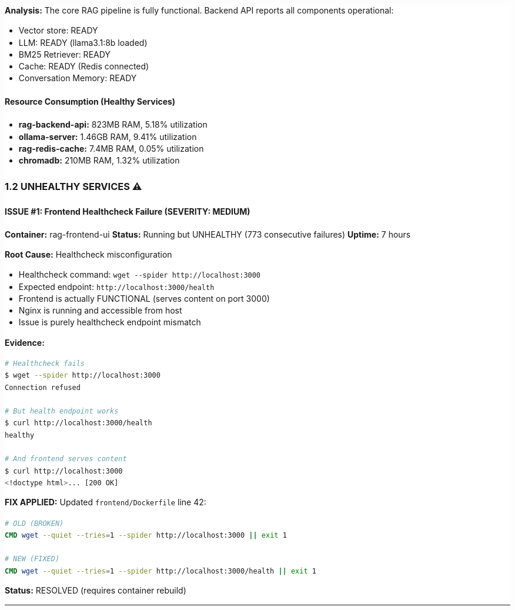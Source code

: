 **Analysis:** The core RAG pipeline is fully functional. Backend API reports all components operational:
- Vector store: READY
- LLM: READY (llama3.1:8b loaded)
- BM25 Retriever: READY
- Cache: READY (Redis connected)
- Conversation Memory: READY

#### Resource Consumption (Healthy Services)
- **rag-backend-api:** 823MB RAM, 5.18% utilization
- **ollama-server:** 1.46GB RAM, 9.41% utilization
- **rag-redis-cache:** 7.4MB RAM, 0.05% utilization
- **chromadb:** 210MB RAM, 1.32% utilization

### 1.2 UNHEALTHY SERVICES ⚠️

#### ISSUE #1: Frontend Healthcheck Failure (SEVERITY: MEDIUM)
**Container:** rag-frontend-ui
**Status:** Running but UNHEALTHY (773 consecutive failures)
**Uptime:** 7 hours

**Root Cause:** Healthcheck misconfiguration
- Healthcheck command: `wget --spider http://localhost:3000`
- Expected endpoint: `http://localhost:3000/health`
- Frontend is actually FUNCTIONAL (serves content on port 3000)
- Nginx is running and accessible from host
- Issue is purely healthcheck endpoint mismatch

**Evidence:**
```bash
# Healthcheck fails
$ wget --spider http://localhost:3000
Connection refused

# But health endpoint works
$ curl http://localhost:3000/health
healthy

# And frontend serves content
$ curl http://localhost:3000
<!doctype html>... [200 OK]
```

**FIX APPLIED:** Updated `frontend/Dockerfile` line 42:
```dockerfile
# OLD (BROKEN)
CMD wget --quiet --tries=1 --spider http://localhost:3000 || exit 1

# NEW (FIXED)
CMD wget --quiet --tries=1 --spider http://localhost:3000/health || exit 1
```

**Status:** RESOLVED (requires container rebuild)

---